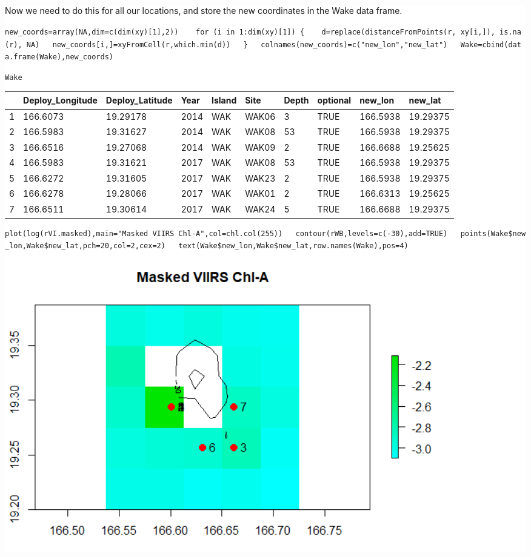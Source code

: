 Now we need to do this for all our locations, and store the new coordinates in the Wake data frame.

`new_coords=array(NA,dim=c(dim(xy)[1],2))   
for (i in 1:dim(xy)[1]) {   
   d=replace(distanceFromPoints(r, xy[i,]), is.na(r), NA)  
   new_coords[i,]=xyFromCell(r,which.min(d))  
}  
colnames(new_coords)=c("new_lon","new_lat")  
Wake=cbind(data.frame(Wake),new_coords)`

`Wake`

|  | Deploy\_Longitude | Deploy\_Latitude | Year | Island | Site | Depth | optional | new\_lon | new\_lat |
| :--- | :--- | :--- | :--- | :--- | :--- | :--- | :--- | :--- | :--- |
| 1 | 166.6073 | 19.29178 | 2014 | WAK | WAK06 | 3 | TRUE | 166.5938 | 19.29375 |
| 2 | 166.5983 | 19.31627 | 2014 | WAK | WAK08 | 53 | TRUE | 166.5938 | 19.29375 |
| 3 | 166.6516 | 19.27068 | 2014 | WAK | WAK09 | 2 | TRUE | 166.6688 | 19.25625 |
| 4 | 166.5983 | 19.31621 | 2017 | WAK | WAK08 | 53 | TRUE | 166.5938 | 19.29375 |
| 5 | 166.6272 | 19.31605 | 2017 | WAK | WAK23 | 2 | TRUE | 166.5938 | 19.29375 |
| 6 | 166.6278 | 19.28066 | 2017 | WAK | WAK01 | 2 | TRUE | 166.6313 | 19.25625 |
| 7 | 166.6511 | 19.30614 | 2017 | WAK | WAK24 | 5 | TRUE | 166.6688 | 19.29375 |

`plot(log(rVI.masked),main="Masked VIIRS Chl-A",col=chl.col(255))  
contour(rWB,levels=c(-30),add=TRUE)  
points(Wake$new_lon,Wake$new_lat,pch=20,col=2,cex=2)  
text(Wake$new_lon,Wake$new_lat,row.names(Wake),pos=4)`

![](../../.gitbook/assets/image%20%28259%29.png)



